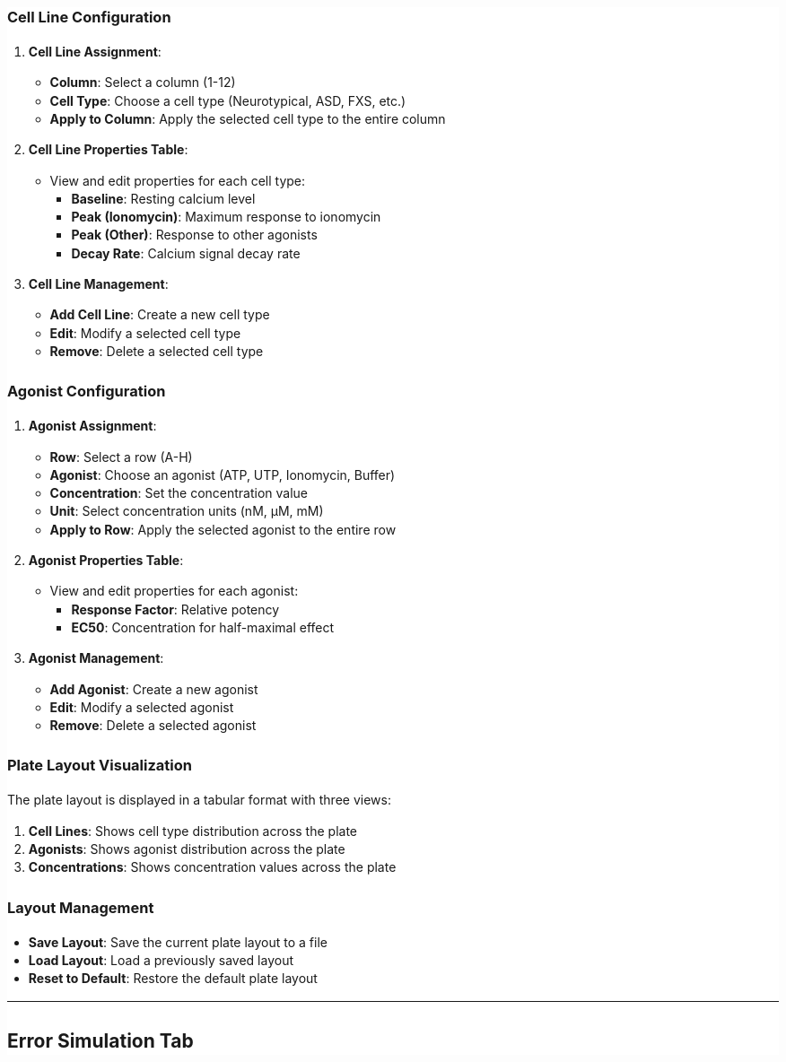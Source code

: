 ### Cell Line Configuration

1. **Cell Line Assignment**:
   - **Column**: Select a column (1-12)
   - **Cell Type**: Choose a cell type (Neurotypical, ASD, FXS, etc.)
   - **Apply to Column**: Apply the selected cell type to the entire column

2. **Cell Line Properties Table**:
   - View and edit properties for each cell type:
     - **Baseline**: Resting calcium level
     - **Peak (Ionomycin)**: Maximum response to ionomycin
     - **Peak (Other)**: Response to other agonists
     - **Decay Rate**: Calcium signal decay rate

3. **Cell Line Management**:
   - **Add Cell Line**: Create a new cell type
   - **Edit**: Modify a selected cell type
   - **Remove**: Delete a selected cell type

### Agonist Configuration

1. **Agonist Assignment**:
   - **Row**: Select a row (A-H)
   - **Agonist**: Choose an agonist (ATP, UTP, Ionomycin, Buffer)
   - **Concentration**: Set the concentration value
   - **Unit**: Select concentration units (nM, µM, mM)
   - **Apply to Row**: Apply the selected agonist to the entire row

2. **Agonist Properties Table**:
   - View and edit properties for each agonist:
     - **Response Factor**: Relative potency
     - **EC50**: Concentration for half-maximal effect

3. **Agonist Management**:
   - **Add Agonist**: Create a new agonist
   - **Edit**: Modify a selected agonist
   - **Remove**: Delete a selected agonist

### Plate Layout Visualization

The plate layout is displayed in a tabular format with three views:
1. **Cell Lines**: Shows cell type distribution across the plate
2. **Agonists**: Shows agonist distribution across the plate
3. **Concentrations**: Shows concentration values across the plate

### Layout Management

- **Save Layout**: Save the current plate layout to a file
- **Load Layout**: Load a previously saved layout
- **Reset to Default**: Restore the default plate layout

---

## Error Simulation Tab
